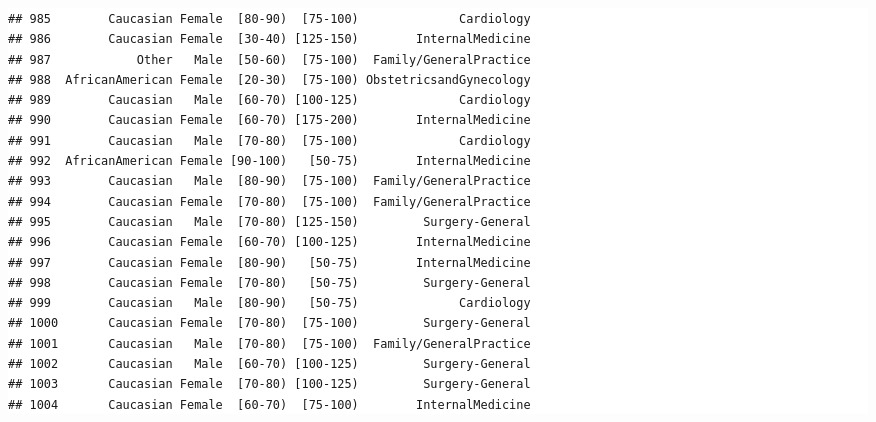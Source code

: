     ## 985        Caucasian Female  [80-90)  [75-100)              Cardiology
    ## 986        Caucasian Female  [30-40) [125-150)        InternalMedicine
    ## 987            Other   Male  [50-60)  [75-100)  Family/GeneralPractice
    ## 988  AfricanAmerican Female  [20-30)  [75-100) ObstetricsandGynecology
    ## 989        Caucasian   Male  [60-70) [100-125)              Cardiology
    ## 990        Caucasian Female  [60-70) [175-200)        InternalMedicine
    ## 991        Caucasian   Male  [70-80)  [75-100)              Cardiology
    ## 992  AfricanAmerican Female [90-100)   [50-75)        InternalMedicine
    ## 993        Caucasian   Male  [80-90)  [75-100)  Family/GeneralPractice
    ## 994        Caucasian Female  [70-80)  [75-100)  Family/GeneralPractice
    ## 995        Caucasian   Male  [70-80) [125-150)         Surgery-General
    ## 996        Caucasian Female  [60-70) [100-125)        InternalMedicine
    ## 997        Caucasian Female  [80-90)   [50-75)        InternalMedicine
    ## 998        Caucasian Female  [70-80)   [50-75)         Surgery-General
    ## 999        Caucasian   Male  [80-90)   [50-75)              Cardiology
    ## 1000       Caucasian Female  [70-80)  [75-100)         Surgery-General
    ## 1001       Caucasian   Male  [70-80)  [75-100)  Family/GeneralPractice
    ## 1002       Caucasian   Male  [60-70) [100-125)         Surgery-General
    ## 1003       Caucasian Female  [70-80) [100-125)         Surgery-General
    ## 1004       Caucasian Female  [60-70)  [75-100)        InternalMedicine